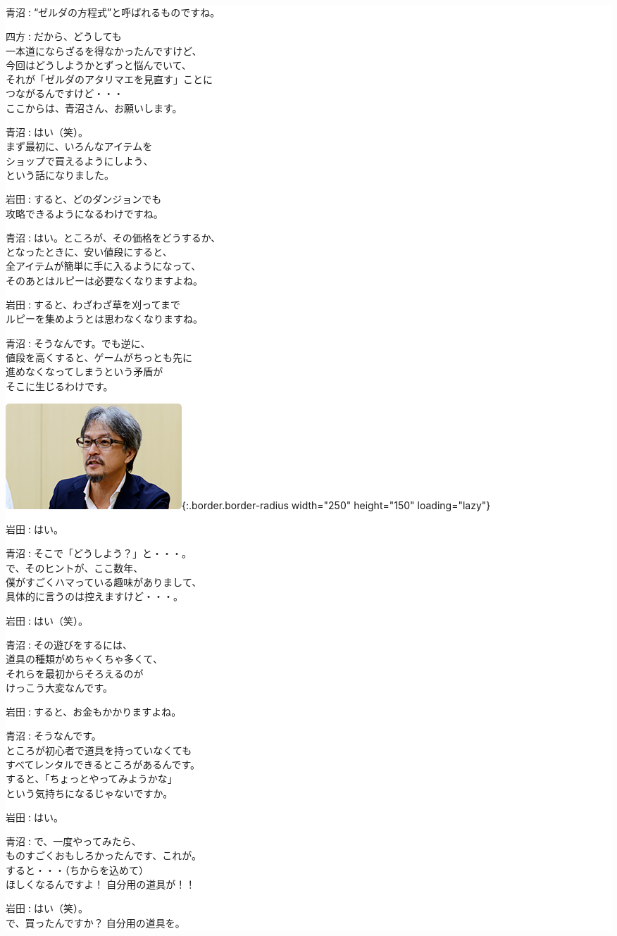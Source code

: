 青沼
: “ゼルダの方程式”と呼ばれるものですね。

四方
: だから、どうしても<br>一本道にならざるを得なかったんですけど、<br>今回はどうしようかとずっと悩んでいて、<br>それが「ゼルダのアタリマエを見直す」ことに<br>つながるんですけど・・・<br>ここからは、青沼さん、お願いします。

青沼
: はい（笑）。<br>まず最初に、いろんなアイテムを<br>ショップで買えるようにしよう、<br>という話になりました。

岩田
: すると、どのダンジョンでも<br>攻略できるようになるわけですね。

青沼
: はい。ところが、その価格をどうするか、<br>となったときに、安い値段にすると、<br>全アイテムが簡単に手に入るようになって、<br>そのあとはルピーは必要なくなりますよね。

岩田
: すると、わざわざ草を刈ってまで<br>ルピーを集めようとは思わなくなりますね。

青沼
: そうなんです。でも逆に、<br>値段を高くすると、ゲームがちっとも先に<br>進めなくなってしまうという矛盾が<br>そこに生じるわけです。

![](/interviews/jp/3ds/bzlj/vol1/img/photo17.jpg){:.border.border-radius width="250" height="150"  loading="lazy"}

岩田
: はい。

青沼
: そこで「どうしよう？」と・・・。<br>で、そのヒントが、ここ数年、<br>僕がすごくハマっている趣味がありまして、<br>具体的に言うのは控えますけど・・・。

岩田
: はい（笑）。

青沼
: その遊びをするには、<br>道具の種類がめちゃくちゃ多くて、<br>それらを最初からそろえるのが<br>けっこう大変なんです。

岩田
: すると、お金もかかりますよね。

青沼
: そうなんです。<br>ところが初心者で道具を持っていなくても<br>すべてレンタルできるところがあるんです。<br>すると、「ちょっとやってみようかな」<br>という気持ちになるじゃないですか。

岩田
: はい。

青沼
: で、一度やってみたら、<br>ものすごくおもしろかったんです、これが。<br>すると・・・（ちからを込めて）<br>ほしくなるんですよ！ 自分用の道具が！！

岩田
: はい（笑）。<br>で、買ったんですか？ 自分用の道具を。
